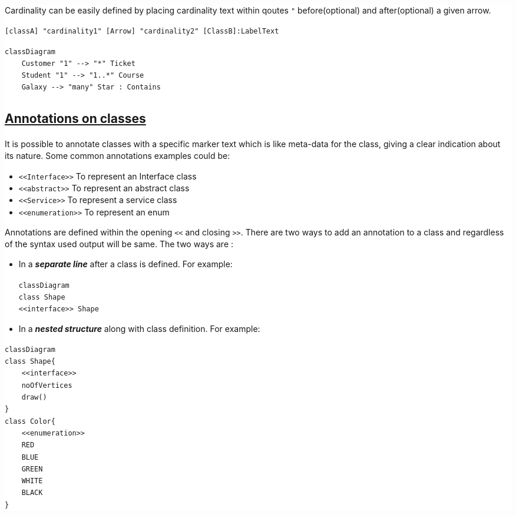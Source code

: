 Cardinality can be easily defined by placing cardinality text within qoutes&nbsp;`"`&nbsp;before(optional) and after(optional) a given arrow.

``` 
[classA] "cardinality1" [Arrow] "cardinality2" [ClassB]:LabelText
```

``` Mermaid {hide=false}
classDiagram
    Customer "1" --> "*" Ticket
    Student "1" --> "1..*" Course
    Galaxy --> "many" Star : Contains
```



## [Annotations on classes](http://mermaid-js.github.io/mermaid/#/classDiagram?id=annotations-on-classes)

It is possible to annotate classes with a specific marker text which is like meta-data for the class, giving a clear indication about its nature. Some common annotations examples could be:

*  `<<Interface>>`&nbsp;To represent an Interface class
*  `<<abstract>>`&nbsp;To represent an abstract class
*  `<<Service>>`&nbsp;To represent a service class
*  `<<enumeration>>`&nbsp;To represent an enum

Annotations are defined within the opening&nbsp;`<<`&nbsp;and closing&nbsp;`>>`. There are two ways to add an annotation to a class and regardless of the syntax used output will be same. The two ways are :

*  In a&nbsp;**_separate line_**&nbsp;after a class is defined. For example:
    
    ``` Mermaid {hide=false}
    classDiagram
    class Shape
    <<interface>> Shape
    ```



*  In a&nbsp;**_nested structure_**&nbsp;along with class definition. For example:

``` Mermaid {hide=false}
classDiagram
class Shape{
    <<interface>>
    noOfVertices
    draw()
}
class Color{
    <<enumeration>>
    RED
    BLUE
    GREEN
    WHITE
    BLACK
}
```
